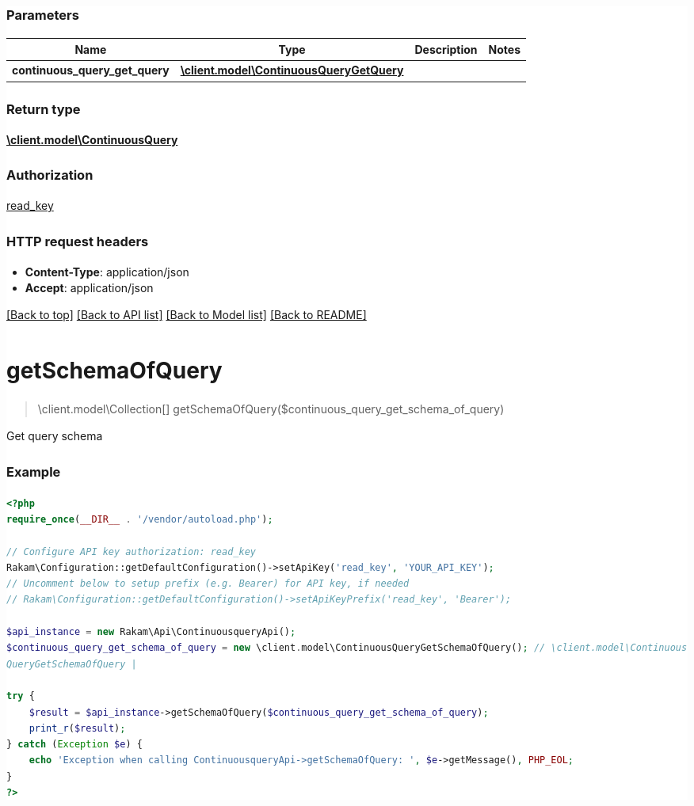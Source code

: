 ### Parameters

Name | Type | Description  | Notes
------------- | ------------- | ------------- | -------------
 **continuous_query_get_query** | [**\client.model\ContinuousQueryGetQuery**](../Model/\client.model\ContinuousQueryGetQuery.md)|  |

### Return type

[**\client.model\ContinuousQuery**](../Model/ContinuousQuery.md)

### Authorization

[read_key](../../README.md#read_key)

### HTTP request headers

 - **Content-Type**: application/json
 - **Accept**: application/json

[[Back to top]](#) [[Back to API list]](../../README.md#documentation-for-api-endpoints) [[Back to Model list]](../../README.md#documentation-for-models) [[Back to README]](../../README.md)

# **getSchemaOfQuery**
> \client.model\Collection[] getSchemaOfQuery($continuous_query_get_schema_of_query)

Get query schema



### Example
```php
<?php
require_once(__DIR__ . '/vendor/autoload.php');

// Configure API key authorization: read_key
Rakam\Configuration::getDefaultConfiguration()->setApiKey('read_key', 'YOUR_API_KEY');
// Uncomment below to setup prefix (e.g. Bearer) for API key, if needed
// Rakam\Configuration::getDefaultConfiguration()->setApiKeyPrefix('read_key', 'Bearer');

$api_instance = new Rakam\Api\ContinuousqueryApi();
$continuous_query_get_schema_of_query = new \client.model\ContinuousQueryGetSchemaOfQuery(); // \client.model\ContinuousQueryGetSchemaOfQuery | 

try {
    $result = $api_instance->getSchemaOfQuery($continuous_query_get_schema_of_query);
    print_r($result);
} catch (Exception $e) {
    echo 'Exception when calling ContinuousqueryApi->getSchemaOfQuery: ', $e->getMessage(), PHP_EOL;
}
?>
```
